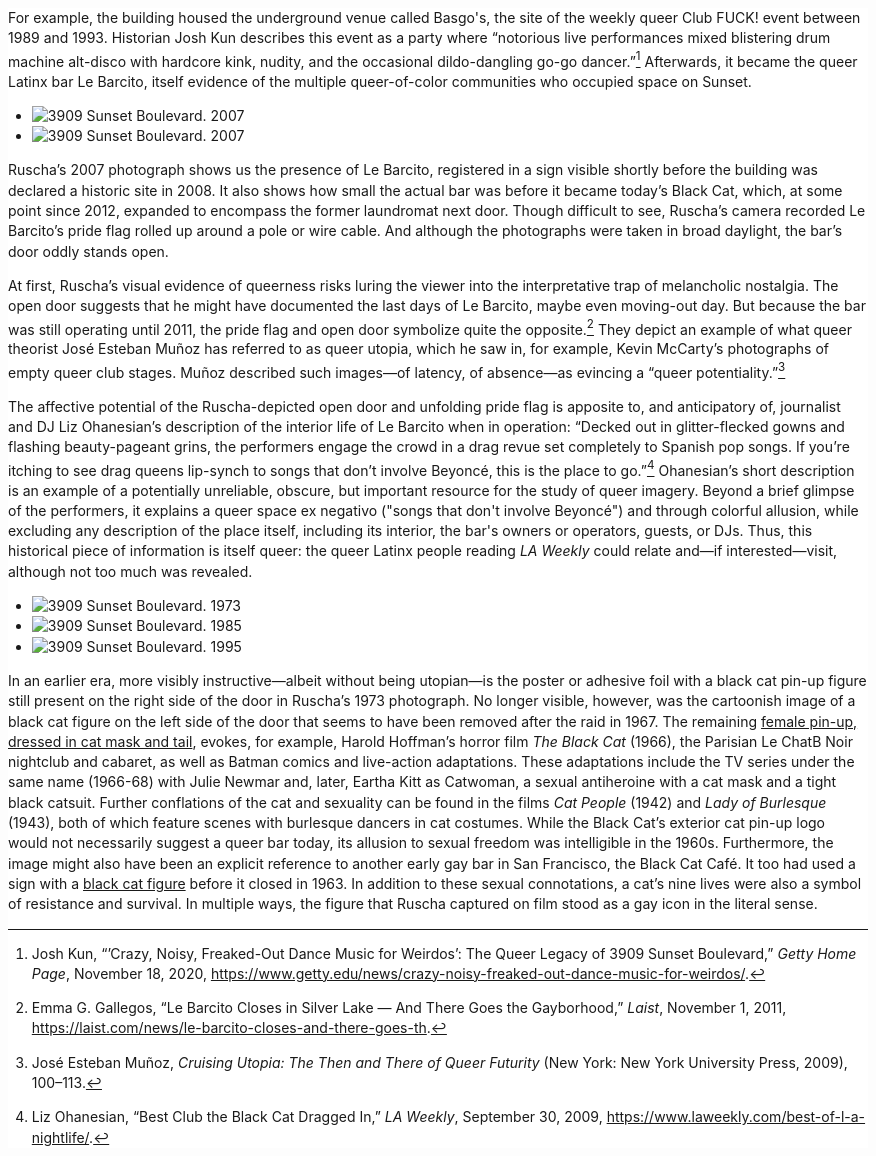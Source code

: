 For example, the building housed the underground venue called Basgo's, the site of the weekly queer Club FUCK! event between 1989 and 1993. Historian Josh Kun describes this event as a party where “notorious live performances mixed blistering drum machine alt-disco with hardcore kink, nudity, and the occasional dildo-dangling go-go dancer.”[^10] Afterwards, it became the queer Latinx bar Le Barcito, itself evidence of the multiple queer-of-color communities who occupied space on Sunset.

* ![3909 Sunset Boulevard. 2007](https://media.getty.edu/iiif/image/1f3c793e-54b1-43ec-af04-2fe485c26c42/full/400l/0/default.jpg "3909 Sunset Boulevard. 2007")
* ![3909 Sunset Boulevard. 2007](https://media.getty.edu/iiif/image/4bbe41f3-3be8-4f8d-a64f-dc2297dd6b65/full/400/0/default.jpg)

Ruscha’s 2007 photograph shows us the presence of Le Barcito, registered in a sign visible shortly before the building was declared a historic site in 2008. It also shows how small the actual bar was before it became today’s Black Cat, which, at some point since 2012, expanded to encompass the former laundromat next door. Though difficult to see, Ruscha’s camera recorded Le Barcito’s pride flag rolled up around a pole or wire cable.  And although the photographs were taken in broad daylight, the bar’s door oddly stands open. 

At first, Ruscha’s visual evidence of queerness risks luring the viewer into the interpretative trap of melancholic nostalgia. The open door suggests that he might have documented the last days of Le Barcito, maybe even moving-out day. But because the bar was still operating until 2011, the pride flag and open door symbolize quite the opposite.[^11] They depict an example of what queer theorist José Esteban Muñoz has referred to as queer utopia, which he saw in, for example, Kevin McCarty’s photographs of empty queer club stages. Muñoz described such images—of latency, of absence—as evincing a “queer potentiality.”[^12] 

The affective potential of the Ruscha-depicted open door and unfolding pride flag is apposite to, and anticipatory of, journalist and DJ Liz Ohanesian’s description of the interior life of Le Barcito when in operation: “Decked out in glitter-flecked gowns and flashing beauty-pageant grins, the performers engage the crowd in a drag revue set completely to Spanish pop songs. If you’re itching to see drag queens lip-synch to songs that don’t involve Beyoncé, this is the place to go.”[^13] Ohanesian’s short description is an example of a potentially unreliable, obscure,  but important resource for the study of queer imagery. Beyond a brief glimpse of the performers, it explains a queer space ex negativo ("songs that don't involve Beyoncé") and through colorful allusion, while excluding any description of the place itself, including its interior, the bar's owners or operators, guests, or DJs. Thus, this historical piece of information is itself queer: the queer Latinx people reading _LA Weekly_ could relate and—if interested—visit, although not too much was revealed.

* ![3909 Sunset Boulevard. 1973](https://media.getty.edu/iiif/image/58c29032-772a-4bb8-9305-58e4e69a9cf3/full/400/0/default.jpg "3909 Sunset Boulevard. From left: 1973, 1985, 1995")
* ![3909 Sunset Boulevard. 1985](https://media.getty.edu/iiif/image/32eaade4-b20f-4a03-8b9e-a5d99cc9b9c0/full/400/0/default.jpg)
* ![3909 Sunset Boulevard. 1995](https://media.getty.edu/iiif/image/e3aeced4-3b93-44d2-abc8-de68c3f591cf/full/400/0/default.jpg)

In an earlier era, more visibly instructive—albeit without being utopian—is the poster or adhesive foil with a black cat pin-up figure still present on the right side of the door in Ruscha’s 1973 photograph. No longer visible, however, was the cartoonish image of a black cat figure on the left side of the door that seems to have been removed after the raid in 1967. The remaining <a href='https://vimeo.com/198281637' target='_blank' rel='noopener noreferrer'>female pin-up, dressed in cat mask and tail</a>, evokes, for example, Harold Hoffman’s horror film _The Black Cat_ (1966), the Parisian Le ChatB Noir nightclub and cabaret, as well as Batman comics and live-action adaptations. These adaptations include the TV series under the same name (1966-68) with Julie Newmar and, later, Eartha Kitt as Catwoman, a sexual antiheroine with a cat mask and a tight black catsuit. Further conflations of the cat and sexuality can be found in the films _Cat People_ (1942) and _Lady of Burlesque_ (1943), both of which feature scenes with burlesque dancers in cat costumes. While the Black Cat’s exterior cat pin-up logo would not necessarily suggest a queer bar today, its allusion to sexual freedom was intelligible in the 1960s. Furthermore, the image might also have been an explicit reference to another early gay bar in San Francisco, the Black Cat Café. It too had used a sign with a <a href='https://www.queermusicheritage.com/drag-sarria5.html' target='_blank' rel='noopener noreferrer'>black cat figure</a> before it closed in 1963. In addition to these sexual connotations, a cat’s nine lives were also a symbol of resistance and survival. In multiple ways, the figure that Ruscha captured on film stood as a gay icon in the literal sense.


[^1]: On the Damron guides, see “About Us,” _Damron Home Page_, https://damron.com/about-us. See also Eric Gonzaba, “Who Was Bob Damron?” _Mapping the Gay Guides_, October 7, 2022, https://www.mappingthegayguides.org/who-was-bob-damron/.
[^2]: Not accidentally, queer/gay travel guides were not published for cities with dense queer districts, such as Berlin with its Schöneberg or San Francisco with the Castro. See Moira Rachel Kenney, _Mapping Gay L.A.: The Intersection of Place and Politics_ (Philadelphia: Temple University Press, 2001), 5.
[^3]: The challenges of working with these guides are explained in detail on both project websites: "About," _Queer Maps_, no date, https://www.queermaps.org/about and “Mapping the Gay Guides: Visualizing Queer Space and American Life,” _Mapping the Gay Guides_, December 14, 2019, last modified October 7, 2022, https://www.mappingthegayguides.org/.
[^4]: Marc Siegel, “A Gossip of Images: Hollywood Star Images and Queer Counterpublics” (Ph.D. dissertation, UCLA, 2010); Gavin Butt, _Between You and Me: Queer Disclosures in the
[^5]:  Lillian Faderman and Stuart Timmons, _Gay L.A.: A History of Sexual Outlaws, Power
[^6]: Martin Turnbull, "Mammy Louise’s Bayou, 8711 Sunset Blvd, Los Angeles, circa mid 1930s," _Martin Turnbull Home Page_, October 20, 2017, https://martinturnbull.com/2017/10/20/mammy-louises-bayou-8711-sunset-blvd-los-angeles-circa-mid-1930s-2/.
[^7]: Turnbull, "Mammy Louise’s Bayou."
[^8]: J. H. Graham, “8730 Sunset Blvd.,” _J. H. Graham Home Page_, June 17, 2016, https://jhgraham.com/2016/06/17/8730-sunset-blvd/.
[^9]: "A Brief History of the Black Cat Tavern," _The Black Cat LA Homepage_, no date, https://www.theblackcatla.com/history/. See also Jamie Valentino, "Pride in Places: This Los Angeles landmark Welcomes New Generations to March On," _GayCities_, June 26, 2023, https://www.gaycities.com/articles/72019/this-los-angeles-landmark-welcomes-new-generations-to-march-on/. Valentino explains, "In 2012, a gastropub opened where the former bar used to be; it branded itself as the Black Cat. The upscale pub no longer caters to an exclusively
[^10]: Josh Kun, “’Crazy, Noisy, Freaked-Out Dance Music for Weirdos’: The Queer Legacy of 3909 Sunset Boulevard,” _Getty Home Page_, November 18, 2020, https://www.getty.edu/news/crazy-noisy-freaked-out-dance-music-for-weirdos/.
[^11]: Emma G. Gallegos, “Le Barcito Closes in Silver Lake — And There Goes the Gayborhood,” _Laist_, November 1, 2011, https://laist.com/news/le-barcito-closes-and-there-goes-th.
[^12]: José Esteban Muñoz, _Cruising Utopia: The Then and There of Queer Futurity_ (New York: New York University Press, 2009), 100–113. 
[^13]: Liz Ohanesian, “Best Club the Black Cat Dragged In,” _LA Weekly_, September 30, 2009, https://www.laweekly.com/best-of-l-a-nightlife/.
[^14]: Photographer unknown, February 11, 1967, ONE Archives at the USC Libraries, Advocate Records collection, Coll2012-030.
[^15]: “Circus of Books,” _Queer Maps_, https://www.queermaps.org/place/circus-of-books1 (accessed April 18, 2024).
[^16]: Michael Slenske, “WeHo Landmark Circus of Books Returns to Life as Chi Chi LaRue's Circus,” _Los Angeles Magazine_, January 17, 2020, https://lamag.com/featured/circus-of-books-chi-chi-larues-circus.
[^17]: Leo Bersani, “Is the Rectum a Grave?” _October_ 43 (Winter 1987): 197–222; Leo Bersani, _Homos_ (Cambridge: Harvard University Press, 1995); Lee Edelman, _No Future: Queer Theory and the Death Drive_ (Durham: Duke University Press, 2004). 
[^18]: Muñoz, _Cruising Utopia_.
[^19]: Kenney, _Mapping Gay L.A._, 12.
[^20]: Muñoz, _Cruising Utopia_, 35.
[^21]: The transferred film is included on an unreleased DVD with Pat Rocco's film _Autumn Nocturne_, with which it was originally shown (Bizarre Productions 1968, Pat Rocco Collection, Archive Research and Study Center, UCLA Film and Television Archive, University of California, Los Angeles).
[^22]: Bud Thomas, email to author, October 10, 2023.
[^23]: John Rechy, _Numbers_ (New York: Grove Press, 1967).
[^24]: Laud Humphreys, _Tearoom Trade: Impersonal Sex in Public Places_ (Chicago: Aldine Publishing Company, 1970).
[^25]: Donald P. Warwick, “Tearoom Trade: Means & Ends in Social Research,” _The Hastings Center Studies_, 1, no. 1 (1973), 28. For all of Humphreys' papers see The Laud Humphreys Papers, ONE National Gay & Lesbian Archives at the USC Libraries (University of Southern California, Coll2007-012).
